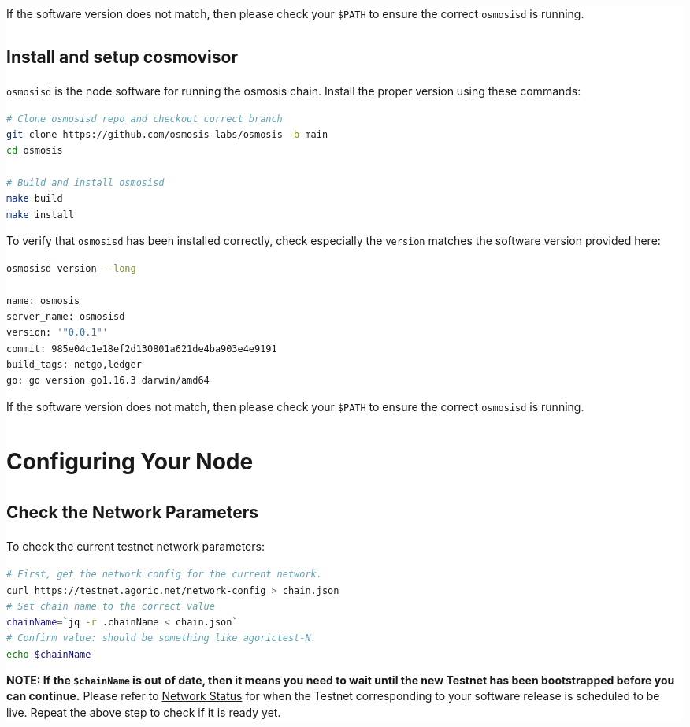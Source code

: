 If the software version does not match, then please check your `$PATH` to ensure the correct `osmosisd` is running.

## Install and setup cosmovisor

`osmosisd` is the node software for running the osmosis chain.  Install the proper version using these commands:

```sh
# Clone osmosisd repo and checkout correct branch
git clone https://github.com/osmosis-labs/osmosis -b main
cd osmosis

# Build and install osmosisd
make build
make install
```

To verify that `osmosisd` has been installed correctly, check especially the `version` matches the software version provided here:

```sh
osmosisd version --long

name: osmosis
server_name: osmosisd
version: '"0.0.1"'
commit: 985e04c1e18ef2d130801a621de4ba903e4e9191
build_tags: netgo,ledger
go: go version go1.16.3 darwin/amd64
```

If the software version does not match, then please check your `$PATH` to ensure the correct `osmosisd` is running.

# Configuring Your Node

## Check the Network Parameters

To check the current testnet network parameters:

```sh
# First, get the network config for the current network.
curl https://testnet.agoric.net/network-config > chain.json
# Set chain name to the correct value
chainName=`jq -r .chainName < chain.json`
# Confirm value: should be something like agorictest-N.
echo $chainName
```

**NOTE: If the `$chainName` is out of date, then it means you need to wait until the new Testnet has been bootstrapped before you can continue.**  Please refer to [Network Status](#Network-Status) for when the Testnet corresponding to your software release is scheduled to be live.  Repeat the above step to check if it is ready yet.

